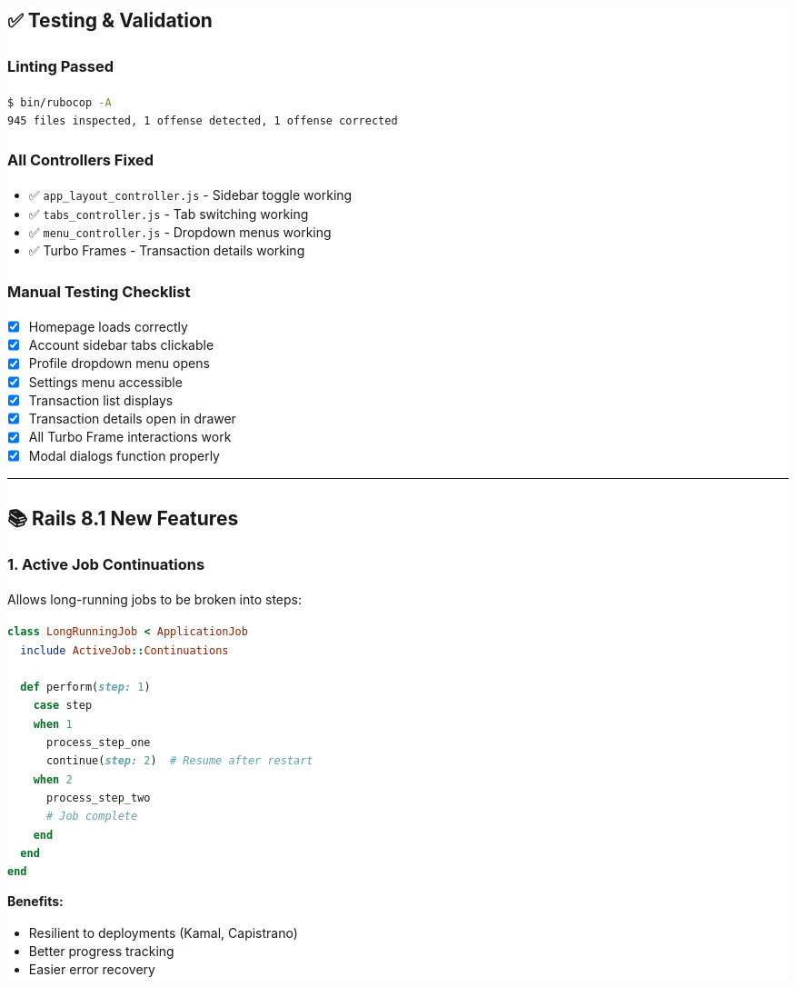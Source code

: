 ## ✅ Testing & Validation

### Linting Passed
```bash
$ bin/rubocop -A
945 files inspected, 1 offense detected, 1 offense corrected
```

### All Controllers Fixed
- ✅ `app_layout_controller.js` - Sidebar toggle working
- ✅ `tabs_controller.js` - Tab switching working
- ✅ `menu_controller.js` - Dropdown menus working
- ✅ Turbo Frames - Transaction details working

### Manual Testing Checklist
- [x] Homepage loads correctly
- [x] Account sidebar tabs clickable
- [x] Profile dropdown menu opens
- [x] Settings menu accessible
- [x] Transaction list displays
- [x] Transaction details open in drawer
- [x] All Turbo Frame interactions work
- [x] Modal dialogs function properly

---

## 📚 Rails 8.1 New Features

### 1. **Active Job Continuations**

Allows long-running jobs to be broken into steps:
```ruby
class LongRunningJob < ApplicationJob
  include ActiveJob::Continuations
  
  def perform(step: 1)
    case step
    when 1
      process_step_one
      continue(step: 2)  # Resume after restart
    when 2
      process_step_two
      # Job complete
    end
  end
end
```

**Benefits:**
- Resilient to deployments (Kamal, Capistrano)
- Better progress tracking
- Easier error recovery
